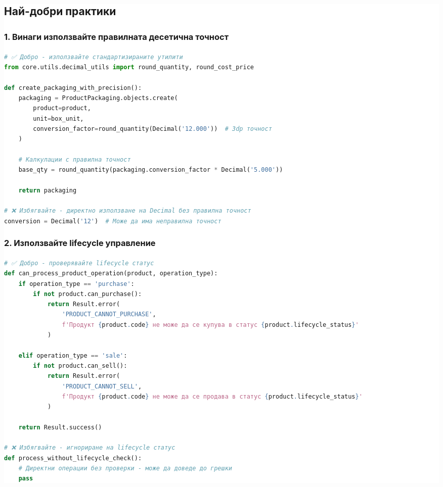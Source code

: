 
## Най-добри практики

### 1. **Винаги използвайте правилната десетична точност**

```python
# ✅ Добро - използвайте стандартизираните утилити
from core.utils.decimal_utils import round_quantity, round_cost_price

def create_packaging_with_precision():
    packaging = ProductPackaging.objects.create(
        product=product,
        unit=box_unit,
        conversion_factor=round_quantity(Decimal('12.000'))  # 3dp точност
    )
    
    # Калкулации с правилна точност
    base_qty = round_quantity(packaging.conversion_factor * Decimal('5.000'))
    
    return packaging

# ❌ Избягвайте - директно използване на Decimal без правилна точност
conversion = Decimal('12')  # Може да има неправилна точност
```

### 2. **Използвайте lifecycle управление**

```python
# ✅ Добро - проверявайте lifecycle статус
def can_process_product_operation(product, operation_type):
    if operation_type == 'purchase':
        if not product.can_purchase():
            return Result.error(
                'PRODUCT_CANNOT_PURCHASE',
                f'Продукт {product.code} не може да се купува в статус {product.lifecycle_status}'
            )
    
    elif operation_type == 'sale':
        if not product.can_sell():
            return Result.error(
                'PRODUCT_CANNOT_SELL', 
                f'Продукт {product.code} не може да се продава в статус {product.lifecycle_status}'
            )
    
    return Result.success()

# ❌ Избягвайте - игнориране на lifecycle статус
def process_without_lifecycle_check():
    # Директни операции без проверки - може да доведе до грешки
    pass
```
